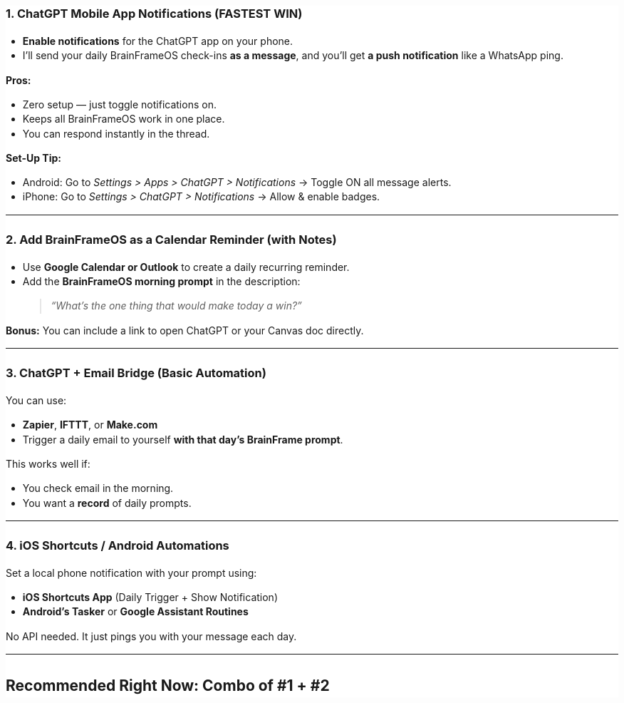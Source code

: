 ### **1\. ChatGPT Mobile App Notifications (FASTEST WIN)**

*   **Enable notifications** for the ChatGPT app on your phone.
*   I’ll send your daily BrainFrameOS check-ins **as a message**, and you’ll get **a push notification** like a WhatsApp ping.

**Pros:**

*   Zero setup — just toggle notifications on.
*   Keeps all BrainFrameOS work in one place.
*   You can respond instantly in the thread.

**Set-Up Tip:**

*   Android: Go to _Settings > Apps > ChatGPT > Notifications_ → Toggle ON all message alerts.
*   iPhone: Go to _Settings > ChatGPT > Notifications_ → Allow & enable badges.

* * *

### **2\. Add BrainFrameOS as a Calendar Reminder (with Notes)**

*   Use **Google Calendar or Outlook** to create a daily recurring reminder.
*   Add the **BrainFrameOS morning prompt** in the description:
    > _“What’s the one thing that would make today a win?”_

**Bonus:** You can include a link to open ChatGPT or your Canvas doc directly.

* * *

### **3\. ChatGPT + Email Bridge (Basic Automation)**

You can use:

*   **Zapier**, **IFTTT**, or **Make.com**
*   Trigger a daily email to yourself **with that day’s BrainFrame prompt**.

This works well if:

*   You check email in the morning.
*   You want a **record** of daily prompts.

* * *

### **4\. iOS Shortcuts / Android Automations**

Set a local phone notification with your prompt using:

*   **iOS Shortcuts App** (Daily Trigger + Show Notification)
*   **Android’s Tasker** or **Google Assistant Routines**

No API needed. It just pings you with your message each day.

* * *

**Recommended Right Now: Combo of #1 + #2**
-------------------------------------------
